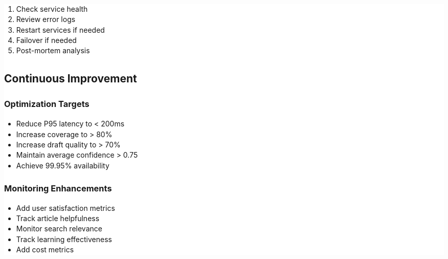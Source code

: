 1. Check service health
2. Review error logs
3. Restart services if needed
4. Failover if needed
5. Post-mortem analysis

## Continuous Improvement

### Optimization Targets

- Reduce P95 latency to < 200ms
- Increase coverage to > 80%
- Increase draft quality to > 70%
- Maintain average confidence > 0.75
- Achieve 99.95% availability

### Monitoring Enhancements

- Add user satisfaction metrics
- Track article helpfulness
- Monitor search relevance
- Track learning effectiveness
- Add cost metrics

